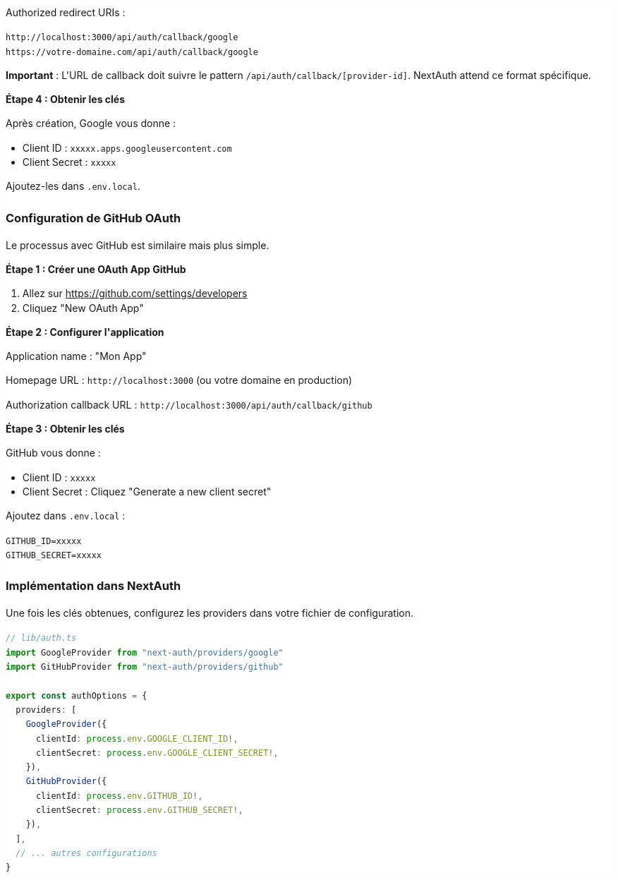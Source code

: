 Authorized redirect URIs :
```
http://localhost:3000/api/auth/callback/google
https://votre-domaine.com/api/auth/callback/google
```

**Important** : L'URL de callback doit suivre le pattern `/api/auth/callback/[provider-id]`. NextAuth attend ce format spécifique.

**Étape 4 : Obtenir les clés**

Après création, Google vous donne :
- Client ID : `xxxxx.apps.googleusercontent.com`
- Client Secret : `xxxxx`

Ajoutez-les dans `.env.local`.

### Configuration de GitHub OAuth

Le processus avec GitHub est similaire mais plus simple.

**Étape 1 : Créer une OAuth App GitHub**

1. Allez sur https://github.com/settings/developers
2. Cliquez "New OAuth App"

**Étape 2 : Configurer l'application**

Application name : "Mon App"

Homepage URL : `http://localhost:3000` (ou votre domaine en production)

Authorization callback URL : `http://localhost:3000/api/auth/callback/github`

**Étape 3 : Obtenir les clés**

GitHub vous donne :
- Client ID : `xxxxx`
- Client Secret : Cliquez "Generate a new client secret"

Ajoutez dans `.env.local` :
```env
GITHUB_ID=xxxxx
GITHUB_SECRET=xxxxx
```

### Implémentation dans NextAuth

Une fois les clés obtenues, configurez les providers dans votre fichier de configuration.

```typescript
// lib/auth.ts
import GoogleProvider from "next-auth/providers/google"
import GitHubProvider from "next-auth/providers/github"

export const authOptions = {
  providers: [
    GoogleProvider({
      clientId: process.env.GOOGLE_CLIENT_ID!,
      clientSecret: process.env.GOOGLE_CLIENT_SECRET!,
    }),
    GitHubProvider({
      clientId: process.env.GITHUB_ID!,
      clientSecret: process.env.GITHUB_SECRET!,
    }),
  ],
  // ... autres configurations
}
```
